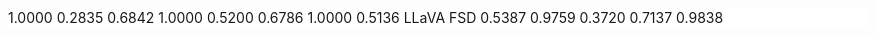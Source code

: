 <td class="ltx_td ltx_align_center ltx_border_t" id="S4.T4.9.9.11.4" style="padding-left:2.8pt;padding-right:2.8pt;">1.0000</td>
<td class="ltx_td ltx_align_center ltx_border_t" id="S4.T4.9.9.11.5" style="padding-left:2.8pt;padding-right:2.8pt;">0.2835</td>
<td class="ltx_td ltx_align_center ltx_border_t" id="S4.T4.9.9.11.6" style="padding-left:2.8pt;padding-right:2.8pt;">0.6842</td>
<td class="ltx_td ltx_align_center ltx_border_t" id="S4.T4.9.9.11.7" style="padding-left:2.8pt;padding-right:2.8pt;">1.0000</td>
<td class="ltx_td ltx_align_center ltx_border_t" id="S4.T4.9.9.11.8" style="padding-left:2.8pt;padding-right:2.8pt;">0.5200</td>
<td class="ltx_td ltx_align_center ltx_border_t" id="S4.T4.9.9.11.9" style="padding-left:2.8pt;padding-right:2.8pt;">0.6786</td>
<td class="ltx_td ltx_align_center ltx_border_t" id="S4.T4.9.9.11.10" style="padding-left:2.8pt;padding-right:2.8pt;">1.0000</td>
<td class="ltx_td ltx_align_center ltx_border_t" id="S4.T4.9.9.11.11" style="padding-left:2.8pt;padding-right:2.8pt;">0.5136</td>
</tr>
<tr class="ltx_tr" id="S4.T4.9.9.12">
<td class="ltx_td ltx_align_center" id="S4.T4.9.9.12.1" style="padding-left:2.8pt;padding-right:2.8pt;">LLaVA</td>
<td class="ltx_td ltx_align_center ltx_border_r" id="S4.T4.9.9.12.2" style="padding-left:2.8pt;padding-right:2.8pt;">FSD</td>
<td class="ltx_td ltx_align_center" id="S4.T4.9.9.12.3" style="padding-left:2.8pt;padding-right:2.8pt;">0.5387</td>
<td class="ltx_td ltx_align_center" id="S4.T4.9.9.12.4" style="padding-left:2.8pt;padding-right:2.8pt;">0.9759</td>
<td class="ltx_td ltx_align_center" id="S4.T4.9.9.12.5" style="padding-left:2.8pt;padding-right:2.8pt;">0.3720</td>
<td class="ltx_td ltx_align_center" id="S4.T4.9.9.12.6" style="padding-left:2.8pt;padding-right:2.8pt;">0.7137</td>
<td class="ltx_td ltx_align_center" id="S4.T4.9.9.12.7" style="padding-left:2.8pt;padding-right:2.8pt;">0.9838</td>
